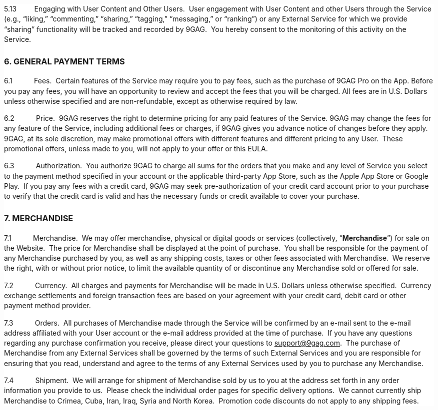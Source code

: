 5.13         Engaging with User Content and Other Users.  User engagement with User Content and other Users through the Service (e.g., “liking,” “commenting,” “sharing,” “tagging,” “messaging,” or “ranking”) or any External Service for which we provide “sharing” functionality will be tracked and recorded by 9GAG.  You hereby consent to the monitoring of this activity on the Service.

  
  

### **6\. GENERAL PAYMENT TERMS**

6.1           Fees.  Certain features of the Service may require you to pay fees, such as the purchase of 9GAG Pro on the App. Before you pay any fees, you will have an opportunity to review and accept the fees that you will be charged. All fees are in U.S. Dollars unless otherwise specified and are non-refundable, except as otherwise required by law.

6.2           Price.  9GAG reserves the right to determine pricing for any paid features of the Service. 9GAG may change the fees for any feature of the Service, including additional fees or charges, if 9GAG gives you advance notice of changes before they apply. 9GAG, at its sole discretion, may make promotional offers with different features and different pricing to any User.  These promotional offers, unless made to you, will not apply to your offer or this EULA.

6.3           Authorization.  You authorize 9GAG to charge all sums for the orders that you make and any level of Service you select to the payment method specified in your account or the applicable third-party App Store, such as the Apple App Store or Google Play.  If you pay any fees with a credit card, 9GAG may seek pre-authorization of your credit card account prior to your purchase to verify that the credit card is valid and has the necessary funds or credit available to cover your purchase.

  
  

### **7\. MERCHANDISE**

7.1           Merchandise.  We may offer merchandise, physical or digital goods or services (collectively, “**Merchandise**”) for sale on the Website.  The price for Merchandise shall be displayed at the point of purchase.  You shall be responsible for the payment of any Merchandise purchased by you, as well as any shipping costs, taxes or other fees associated with Merchandise.  We reserve the right, with or without prior notice, to limit the available quantity of or discontinue any Merchandise sold or offered for sale.

7.2           Currency.  All charges and payments for Merchandise will be made in U.S. Dollars unless otherwise specified.  Currency exchange settlements and foreign transaction fees are based on your agreement with your credit card, debit card or other payment method provider.

7.3           Orders.  All purchases of Merchandise made through the Service will be confirmed by an e-mail sent to the e-mail address affiliated with your User account or the e-mail address provided at the time of purchase.  If you have any questions regarding any purchase confirmation you receive, please direct your questions to [support@9gag.com](mailto:support@9gag.com).  The purchase of Merchandise from any External Services shall be governed by the terms of such External Services and you are responsible for ensuring that you read, understand and agree to the terms of any External Services used by you to purchase any Merchandise.

7.4           Shipment.  We will arrange for shipment of Merchandise sold by us to you at the address set forth in any order information you provide to us.  Please check the individual order pages for specific delivery options.  We cannot currently ship Merchandise to Crimea, Cuba, Iran, Iraq, Syria and North Korea.  Promotion code discounts do not apply to any shipping fees. 
